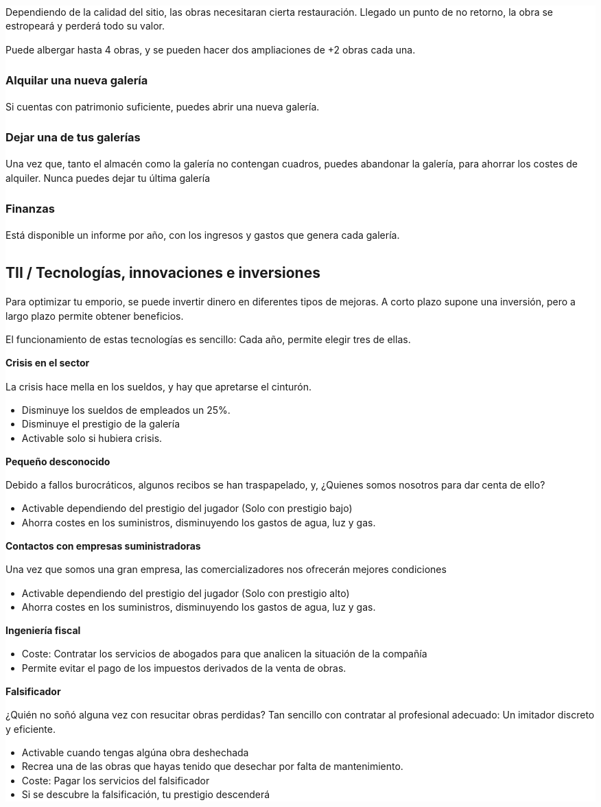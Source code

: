 Dependiendo de la calidad del sitio, las obras necesitaran cierta restauración. Llegado un punto de no retorno, la obra se estropeará y perderá todo su valor.

Puede albergar hasta 4 obras, y se pueden hacer dos ampliaciones de +2 obras cada una.

### Alquilar una nueva galería

Si cuentas con patrimonio suficiente, puedes abrir una nueva galería.

### Dejar una de tus galerías

Una vez que, tanto el almacén como la galería no contengan cuadros, puedes abandonar la galería, para ahorrar los costes de alquiler. Nunca puedes dejar tu última galería

### Finanzas

Está disponible un informe por año, con los ingresos y gastos que genera cada galería.

## TII / Tecnologías, innovaciones e inversiones

Para optimizar tu emporio, se puede invertir dinero en diferentes tipos de mejoras. A corto plazo supone una inversión, pero a largo plazo permite obtener beneficios.

El funcionamiento de estas tecnologías es sencillo: Cada año, permite elegir tres de ellas.

**Crisis en el sector**

La crisis hace mella en los sueldos, y hay que apretarse el cinturón.
- Disminuye los sueldos de empleados un 25%.
- Disminuye el prestigio de la galería
- Activable solo si hubiera crisis.

**Pequeño desconocido**

Debido a fallos burocráticos, algunos recibos se han traspapelado, y, ¿Quienes somos nosotros para dar centa de ello? 
 
- Activable dependiendo del prestigio del jugador (Solo con prestigio bajo)
- Ahorra costes en los suministros, disminuyendo los gastos de agua, luz y gas.
  
**Contactos con empresas suministradoras**

Una vez que somos una gran empresa, las comercializadores nos ofrecerán mejores condiciones

- Activable dependiendo del prestigio del jugador  (Solo con prestigio alto)
- Ahorra costes en los suministros, disminuyendo los gastos de agua, luz y gas.

**Ingeniería fiscal**

- Coste: Contratar los servicios de abogados para que analicen la situación de la compañía
- Permite evitar el pago de los impuestos derivados de la venta de obras.

**Falsificador**

¿Quién no soñó alguna vez con resucitar obras perdidas? Tan sencillo con contratar al profesional adecuado: Un imitador discreto y eficiente.

- Activable cuando tengas algúna obra deshechada
- Recrea una de las obras que hayas tenido que desechar por falta de mantenimiento.
- Coste: Pagar los servicios del falsificador
- Si se descubre la falsificación, tu prestigio descenderá
